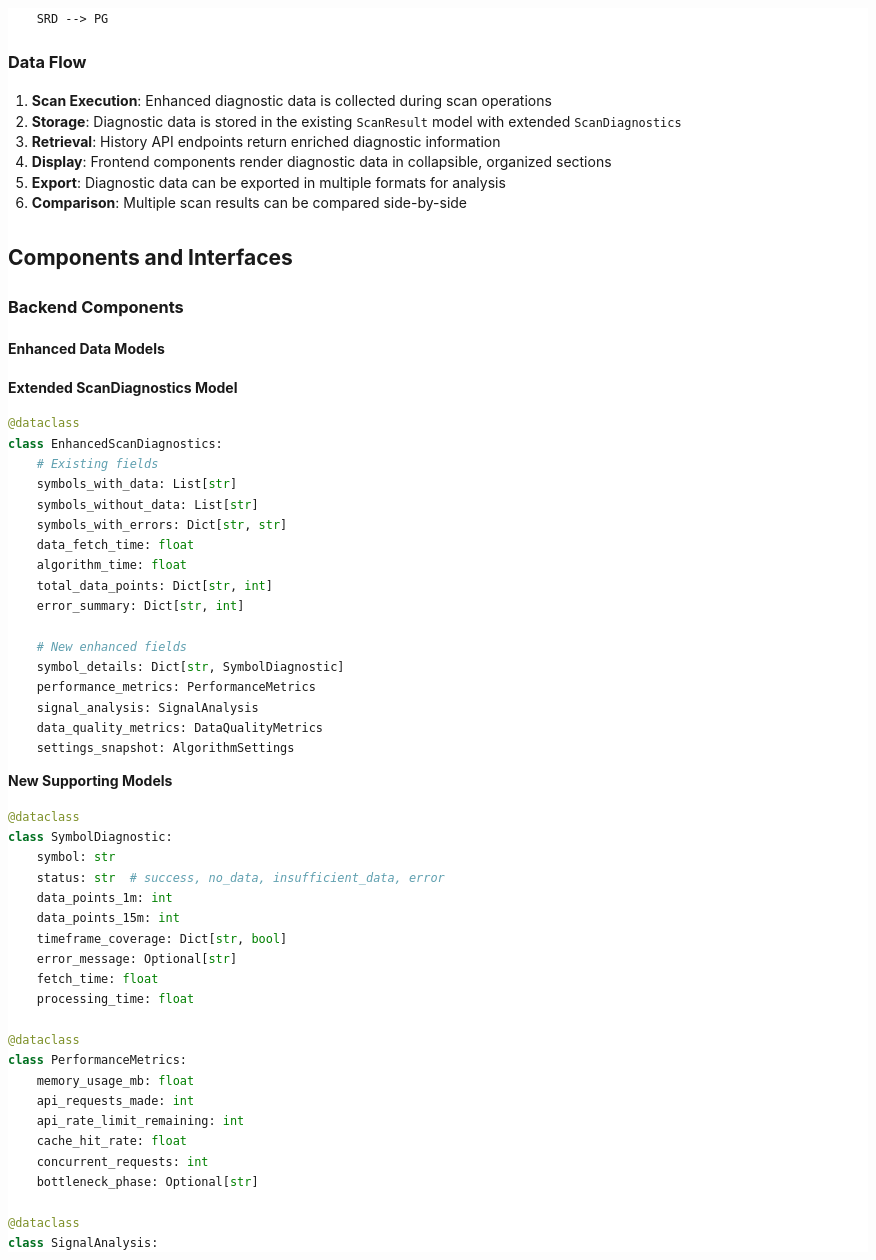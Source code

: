 ```mermaid
    SRD --> PG
```

### Data Flow

1. **Scan Execution**: Enhanced diagnostic data is collected during scan operations
2. **Storage**: Diagnostic data is stored in the existing `ScanResult` model with extended `ScanDiagnostics`
3. **Retrieval**: History API endpoints return enriched diagnostic information
4. **Display**: Frontend components render diagnostic data in collapsible, organized sections
5. **Export**: Diagnostic data can be exported in multiple formats for analysis
6. **Comparison**: Multiple scan results can be compared side-by-side

## Components and Interfaces

### Backend Components

#### Enhanced Data Models

**Extended ScanDiagnostics Model**
```python
@dataclass
class EnhancedScanDiagnostics:
    # Existing fields
    symbols_with_data: List[str]
    symbols_without_data: List[str]
    symbols_with_errors: Dict[str, str]
    data_fetch_time: float
    algorithm_time: float
    total_data_points: Dict[str, int]
    error_summary: Dict[str, int]
    
    # New enhanced fields
    symbol_details: Dict[str, SymbolDiagnostic]
    performance_metrics: PerformanceMetrics
    signal_analysis: SignalAnalysis
    data_quality_metrics: DataQualityMetrics
    settings_snapshot: AlgorithmSettings
```

**New Supporting Models**
```python
@dataclass
class SymbolDiagnostic:
    symbol: str
    status: str  # success, no_data, insufficient_data, error
    data_points_1m: int
    data_points_15m: int
    timeframe_coverage: Dict[str, bool]
    error_message: Optional[str]
    fetch_time: float
    processing_time: float

@dataclass
class PerformanceMetrics:
    memory_usage_mb: float
    api_requests_made: int
    api_rate_limit_remaining: int
    cache_hit_rate: float
    concurrent_requests: int
    bottleneck_phase: Optional[str]

@dataclass
class SignalAnalysis:
```